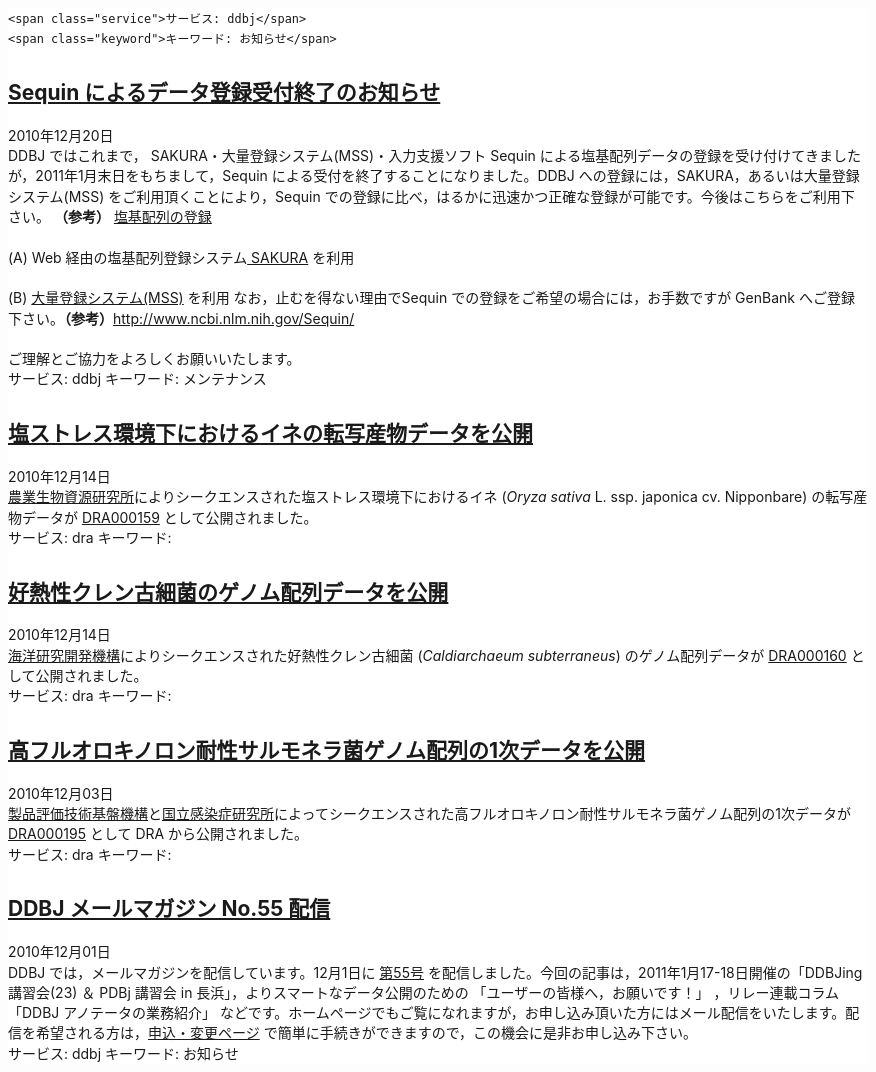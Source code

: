     <span class="service">サービス: ddbj</span>
    <span class="keyword">キーワード: お知らせ</span>
  </div>
</div>
<div class="news_post_list">
  <h2 class="news_title" id="wn101220"><a href="#wn101220">Sequin によるデータ登録受付終了のお知らせ</a></h2>
  <div class="news_date">2010年12月20日</div>
  <div class="news_content">DDBJ ではこれまで， SAKURA・大量登録システム(MSS)・入力支援ソフト Sequin による塩基配列データの登録を受け付けてきましたが，2011年1月末日をもちまして，Sequin による受付を終了することになりました。DDBJ への登録には，SAKURA，あるいは大量登録システム(MSS) をご利用頂くことにより，Sequin での登録に比べ，はるかに迅速かつ正確な登録が可能です。今後はこちらをご利用下さい。 <strong>（参考）</strong> <a href="/ddbj/submission.html#flow">塩基配列の登録</a><br><br>(A) Web 経由の塩基配列登録システム<a href="http://sakura.ddbj.nig.ac.jp/top-j.html" target="_blank"> SAKURA</a> を利用<br><br>(B) <a href="/ddbj/mss-e.html">大量登録システム(MSS)</a> を利用 なお，止むを得ない理由でSequin での登録をご希望の場合には，お手数ですが GenBank へご登録下さい。<strong>（参考）</strong><a href="http://www.ncbi.nlm.nih.gov/Sequin/" target="_blank">http://www.ncbi.nlm.nih.gov/Sequin/</a> <br><br>ご理解とご協力をよろしくお願いいたします。</div>
  <div class="news_category">
    <span class="service">サービス: ddbj</span>
    <span class="keyword">キーワード: メンテナンス</span>
  </div>
</div>
<div class="news_post_list">
  <h2 class="news_title" id="2010-12-14_1"><a href="#2010-12-14_1">塩ストレス環境下におけるイネの転写産物データを公開</a></h2>
  <div class="news_date">2010年12月14日</div>
  <div class="news_content"><a href="http://www.nias.affrc.go.jp/">農業生物資源研究所</a>によりシークエンスされた塩ストレス環境下におけるイネ (<i>Oryza sativa</i> L. ssp. japonica cv. Nipponbare) の転写産物データが <a href="http://ddbj.nig.ac.jp/DRASearch/submission?acc=DRA000159">DRA000159</a> として公開されました。</div>
  <div class="news_category">
    <span class="service">サービス: dra</span>
    <span class="keyword">キーワード: </span>
  </div>
</div>
<div class="news_post_list">
  <h2 class="news_title" id="2010-12-14_2"><a href="#2010-12-14_2">好熱性クレン古細菌のゲノム配列データを公開</a></h2>
  <div class="news_date">2010年12月14日</div>
  <div class="news_content"><a href="http://www.jamstec.go.jp/j/">海洋研究開発機構</a>によりシークエンスされた好熱性クレン古細菌 (<i>Caldiarchaeum subterraneus</i>) のゲノム配列データが <a href="http://ddbj.nig.ac.jp/DRASearch/submission?acc=DRA000160">DRA000160</a> として公開されました。</div>
  <div class="news_category">
    <span class="service">サービス: dra</span>
    <span class="keyword">キーワード: </span>
  </div>
</div>
<div class="news_post_list">
  <h2 class="news_title" id="2010-12-03_2"><a href="#2010-12-03_2">高フルオロキノロン耐性サルモネラ菌ゲノム配列の1次データを公開</a></h2>
  <div class="news_date">2010年12月03日</div>
  <div class="news_content"><a href="http://www.bio.nite.go.jp/ngac/project_flu.html#sal">製品評価技術基盤機構</a>と<a href="http://www.nih.go.jp/niid/index.html">国立感染症研究所</a>によってシークエンスされた高フルオロキノロン耐性サルモネラ菌ゲノム配列の1次データが <a href="http://ddbj.nig.ac.jp/DRASearch/submission?acc=DRA000195">DRA000195</a> として DRA から公開されました。</div>
  <div class="news_category">
    <span class="service">サービス: dra</span>
    <span class="keyword">キーワード: </span>
  </div>
</div>
<div class="news_post_list">
  <h2 class="news_title" id="wn101201"><a href="#wn101201">DDBJ メールマガジン No.55 配信</a></h2>
  <div class="news_date">2010年12月01日</div>
  <div class="news_content">DDBJ では，メールマガジンを配信しています。12月1日に <a href="/activities/archives.html#mag">第55号</a> を配信しました。今回の記事は，2011年1月17-18日開催の「DDBJing 講習会(23) ＆ PDBj 講習会 in 長浜」，よりスマートなデータ公開のための 「ユーザーの皆様へ，お願いです！」 ，リレー連載コラム「DDBJ アノテータの業務紹介」 などです。ホームページでもご覧になれますが，お申し込み頂いた方にはメール配信をいたします。配信を希望される方は，<a href="/subscribe-ddbj.html">申込・変更ページ</a> で簡単に手続きができますので，この機会に是非お申し込み下さい。</div>
  <div class="news_category">
    <span class="service">サービス: ddbj</span>
    <span class="keyword">キーワード: お知らせ</span>